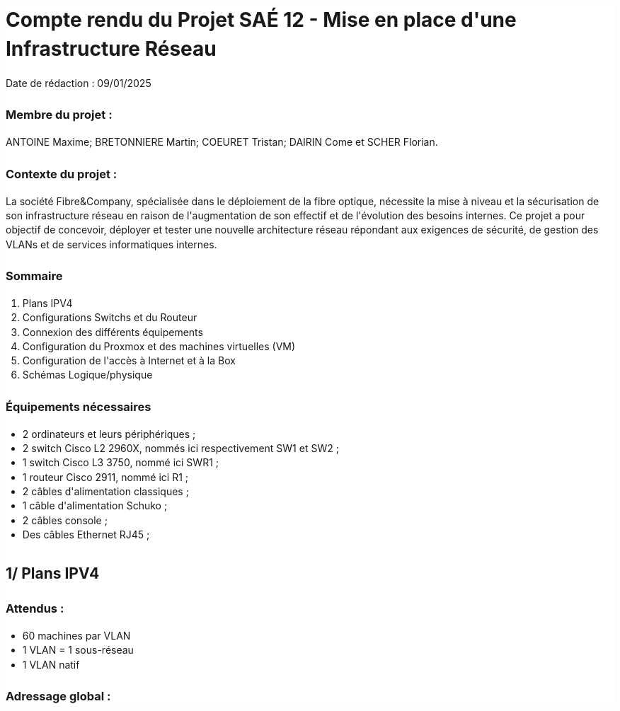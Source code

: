 # Compte rendu du Projet SAÉ 12 - Mise en place d'une Infrastructure Réseau

Date de rédaction : 09/01/2025

### Membre du projet :

ANTOINE Maxime;
BRETONNIERE Martin;
COEURET Tristan;
DAIRIN Come et SCHER Florian.

### Contexte du projet :

La société Fibre&Company, spécialisée dans le déploiement de la fibre optique, nécessite la mise à niveau et la sécurisation de son infrastructure réseau en raison de l'augmentation de son effectif et de l'évolution des besoins internes. Ce projet a pour objectif de concevoir, déployer et tester une nouvelle architecture réseau répondant aux exigences de sécurité, de gestion des VLANs et de services informatiques internes.

### Sommaire

1. Plans IPV4
2. Configurations Switchs et du Routeur
3. Connexion des différents équipements
4. Configuration du Proxmox et des machines virtuelles (VM)
5. Configuration de l'accès à Internet et à la Box
6. Schémas Logique/physique

### Équipements nécessaires

- 2 ordinateurs et leurs périphériques ;
- 2 switch Cisco L2 2960X, nommés ici respectivement SW1 et SW2 ;
- 1 switch Cisco L3 3750, nommé ici SWR1 ;
- 1 routeur Cisco 2911, nommé ici R1 ;
- 2 câbles d'alimentation classiques ;
- 1 câble d'alimentation Schuko ;
- 2 câbles console ;
- Des câbles Ethernet RJ45 ;

## 1/ Plans IPV4

### Attendus :

- 60 machines par VLAN
- 1 VLAN = 1 sous-réseau
- 1 VLAN natif

### Adressage global :

